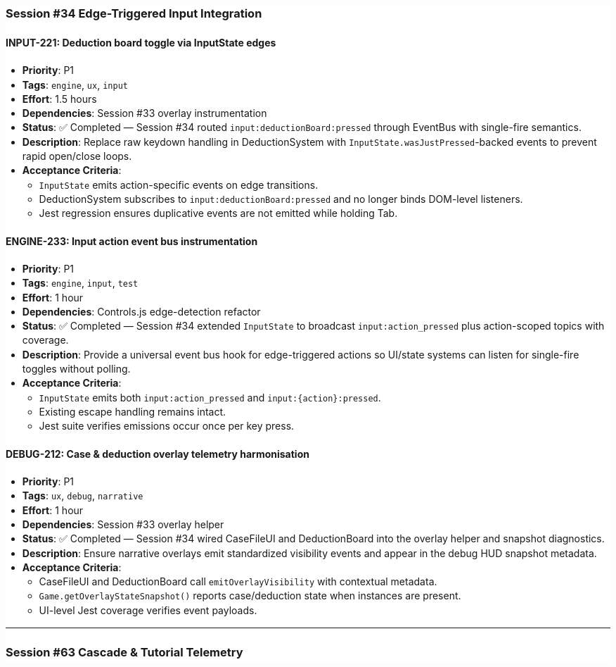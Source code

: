 
### Session #34 Edge-Triggered Input Integration

#### INPUT-221: Deduction board toggle via InputState edges
- **Priority**: P1
- **Tags**: `engine`, `ux`, `input`
- **Effort**: 1.5 hours
- **Dependencies**: Session #33 overlay instrumentation
- **Status**: ✅ Completed — Session #34 routed `input:deductionBoard:pressed` through EventBus with single-fire semantics.
- **Description**: Replace raw keydown handling in DeductionSystem with `InputState.wasJustPressed`-backed events to prevent rapid open/close loops.
- **Acceptance Criteria**:
  - `InputState` emits action-specific events on edge transitions.
  - DeductionSystem subscribes to `input:deductionBoard:pressed` and no longer binds DOM-level listeners.
  - Jest regression ensures duplicative events are not emitted while holding Tab.

#### ENGINE-233: Input action event bus instrumentation
- **Priority**: P1
- **Tags**: `engine`, `input`, `test`
- **Effort**: 1 hour
- **Dependencies**: Controls.js edge-detection refactor
- **Status**: ✅ Completed — Session #34 extended `InputState` to broadcast `input:action_pressed` plus action-scoped topics with coverage.
- **Description**: Provide a universal event bus hook for edge-triggered actions so UI/state systems can listen for single-fire toggles without polling.
- **Acceptance Criteria**:
  - `InputState` emits both `input:action_pressed` and `input:{action}:pressed`.
  - Existing escape handling remains intact.
  - Jest suite verifies emissions occur once per key press.

#### DEBUG-212: Case & deduction overlay telemetry harmonisation
- **Priority**: P1
- **Tags**: `ux`, `debug`, `narrative`
- **Effort**: 1 hour
- **Dependencies**: Session #33 overlay helper
- **Status**: ✅ Completed — Session #34 wired CaseFileUI and DeductionBoard into the overlay helper and snapshot diagnostics.
- **Description**: Ensure narrative overlays emit standardized visibility events and appear in the debug HUD snapshot metadata.
- **Acceptance Criteria**:
  - CaseFileUI and DeductionBoard call `emitOverlayVisibility` with contextual metadata.
  - `Game.getOverlayStateSnapshot()` reports case/deduction state when instances are present.
  - UI-level Jest coverage verifies event payloads.

---

### Session #63 Cascade & Tutorial Telemetry
